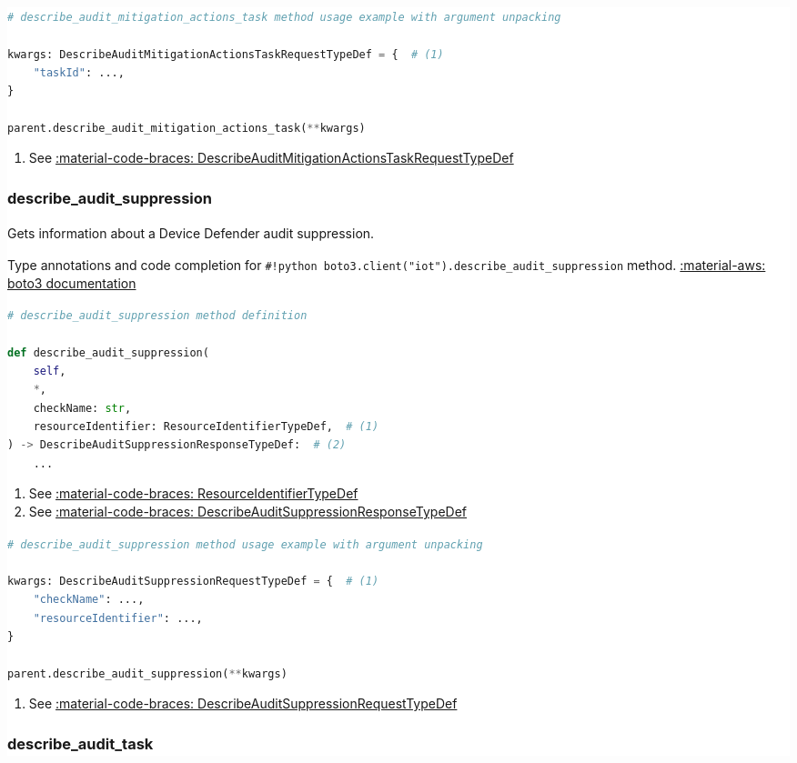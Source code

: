 
```python
# describe_audit_mitigation_actions_task method usage example with argument unpacking

kwargs: DescribeAuditMitigationActionsTaskRequestTypeDef = {  # (1)
    "taskId": ...,
}

parent.describe_audit_mitigation_actions_task(**kwargs)
```

1. See [:material-code-braces: DescribeAuditMitigationActionsTaskRequestTypeDef](./type_defs.md#describeauditmitigationactionstaskrequesttypedef)

### describe\_audit\_suppression

Gets information about a Device Defender audit suppression.

Type annotations and code completion for `#!python boto3.client("iot").describe_audit_suppression` method.
[:material-aws: boto3 documentation](https://boto3.amazonaws.com/v1/documentation/api/latest/reference/services/iot/client/describe_audit_suppression.html)

```python
# describe_audit_suppression method definition

def describe_audit_suppression(
    self,
    *,
    checkName: str,
    resourceIdentifier: ResourceIdentifierTypeDef,  # (1)
) -> DescribeAuditSuppressionResponseTypeDef:  # (2)
    ...
```

1. See [:material-code-braces: ResourceIdentifierTypeDef](./type_defs.md#resourceidentifiertypedef)
2. See [:material-code-braces: DescribeAuditSuppressionResponseTypeDef](./type_defs.md#describeauditsuppressionresponsetypedef)


```python
# describe_audit_suppression method usage example with argument unpacking

kwargs: DescribeAuditSuppressionRequestTypeDef = {  # (1)
    "checkName": ...,
    "resourceIdentifier": ...,
}

parent.describe_audit_suppression(**kwargs)
```

1. See [:material-code-braces: DescribeAuditSuppressionRequestTypeDef](./type_defs.md#describeauditsuppressionrequesttypedef)

### describe\_audit\_task
